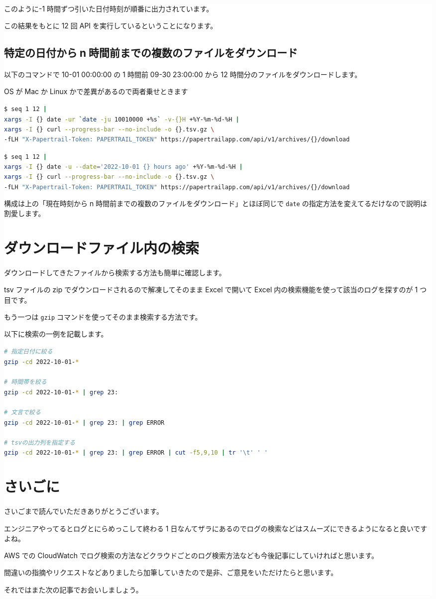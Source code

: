 このように-1 時間ずつ引いた日付時刻が順番に出力されています。

この結果をもとに 12 回 API を実行しているということになります。

## 特定の日付から n 時間前までの複数のファイルをダウンロード

以下のコマンドで 10-01 00:00:00 の 1 時間前 09-30 23:00:00 から 12 時間分のファイルをダウンロードします。

OS が Mac か Linux かで差異があるので両者乗せときます

```bash
$ seq 1 12 |
xargs -I {} date -ur `date -ju 10010000 +%s` -v-{}H +%Y-%m-%d-%H |
xargs -I {} curl --progress-bar --no-include -o {}.tsv.gz \
-fLH "X-Papertrail-Token: PAPERTRAIL_TOKEN" https://papertrailapp.com/api/v1/archives/{}/download
```

```bash
$ seq 1 12 |
xargs -I {} date -u --date='2022-10-01 {} hours ago' +%Y-%m-%d-%H |
xargs -I {} curl --progress-bar --no-include -o {}.tsv.gz \
-fLH "X-Papertrail-Token: PAPERTRAIL_TOKEN" https://papertrailapp.com/api/v1/archives/{}/download
```

構成は上の「現在時刻から n 時間前までの複数のファイルをダウンロード」とほぼ同じで `date` の指定方法を変えてるだけなので説明は割愛します。

# ダウンロードファイル内の検索

ダウンロードしてきたファイルから検索する方法も簡単に確認します。

tsv ファイルの zip でダウンロードされるので解凍してそのまま Excel で開いて Excel 内の検索機能を使って該当のログを探すのが 1 つ目です。

もう一つは `gzip` コマンドを使ってそのまま検索する方法です。

以下に検索の一例を記載します。

```bash
# 指定日付に絞る
gzip -cd 2022-10-01-*

# 時間帯を絞る
gzip -cd 2022-10-01-* | grep 23:

# 文言で絞る
gzip -cd 2022-10-01-* | grep 23: | grep ERROR

# tsvの出力列を指定する
gzip -cd 2022-10-01-* | grep 23: | grep ERROR | cut -f5,9,10 | tr '\t' ' '
```

# さいごに

さいごまで読んでいただきありがとうございます。

エンジニアやってるとログとにらめっこして終わる 1 日なんてザラにあるのでログの検索などはスムーズにできるようになると良いですよね。

AWS での CloudWatch でログ検索の方法などクラウドごとのログ検索方法なども今後記事にしていければと思います。

間違いの指摘やリクエストなどありましたら加筆していきたので是非、ご意見をいただけたらと思います。

それではまた次の記事でお会いしましょう。
